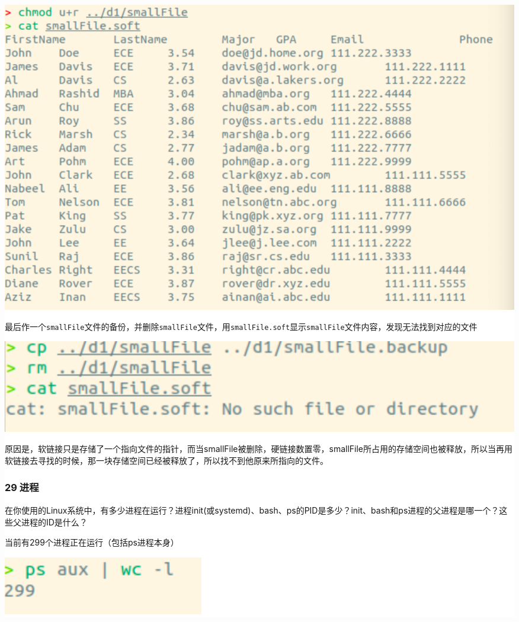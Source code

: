 ![image-20230716200807430](./assets/image-20230716200807430.png)

最后作一个`smallFile`文件的备份，并删除`smallFile`文件，用`smallFile.soft`显示`smallFile`文件内容，发现无法找到对应的文件

![image-20230716201006221](./assets/image-20230716201006221.png)

原因是，软链接只是存储了一个指向文件的指针，而当smallFile被删除，硬链接数置零，smallFile所占用的存储空间也被释放，所以当再用软链接去寻找的时候，那一块存储空间已经被释放了，所以找不到他原来所指向的文件。


### 29 进程

在你使用的Linux系统中，有多少进程在运行？进程init(或systemd)、bash、ps的PID是多少？init、bash和ps进程的父进程是哪一个？这些父进程的ID是什么？

当前有299个进程正在运行（包括ps进程本身）

![image-20230716202642633](./assets/image-20230716202642633.png)
